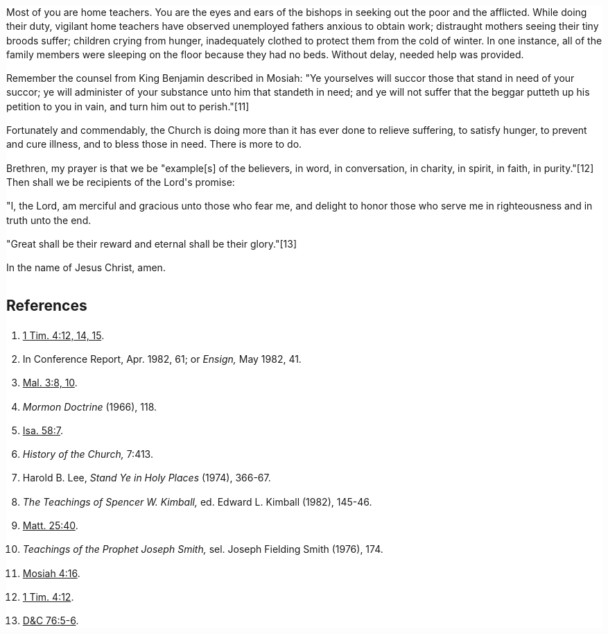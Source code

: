 Most of you are home teachers. You are the eyes and ears of the bishops in
seeking out the poor and the afflicted. While doing their duty, vigilant home
teachers have observed unemployed fathers anxious to obtain work; distraught
mothers seeing their tiny broods suffer; children crying from hunger,
inadequately clothed to protect them from the cold of winter. In one instance,
all of the family members were sleeping on the floor because they had no beds.
Without delay, needed help was provided.

Remember the counsel from King Benjamin described in Mosiah: "Ye yourselves
will succor those that stand in need of your succor; ye will administer of
your substance unto him that standeth in need; and ye will not suffer that the
beggar putteth up his petition to you in vain, and turn him out to
perish."[11]

Fortunately and commendably, the Church is doing more than it has ever done to
relieve suffering, to satisfy hunger, to prevent and cure illness, and to
bless those in need. There is more to do.

Brethren, my prayer is that we be "example[s] of the believers, in word, in
conversation, in charity, in spirit, in faith, in purity."[12] Then shall we
be recipients of the Lord's promise:

"I, the Lord, am merciful and gracious unto those who fear me, and delight to
honor those who serve me in righteousness and in truth unto the end.

"Great shall be their reward and eternal shall be their glory."[13]

In the name of Jesus Christ, amen.

## References

  1. [1 Tim. 4:12, 14, 15](https://www.lds.org/scriptures/nt/1-tim/4.12,14,15?lang=eng#11).

  2. In Conference Report, Apr. 1982, 61; or _Ensign,_ May 1982, 41.

  3. [Mal. 3:8, 10](https://www.lds.org/scriptures/ot/mal/3.8,10?lang=eng#7).

  4. _Mormon Doctrine_ (1966), 118.

  5. [Isa. 58:7](https://www.lds.org/scriptures/ot/isa/58.7?lang=eng#6).

  6. _History of the Church,_ 7:413.

  7. Harold B. Lee, _Stand Ye in Holy Places_ (1974), 366-67.

  8. _The Teachings of Spencer W. Kimball,_ ed. Edward L. Kimball (1982), 145-46.

  9. [Matt. 25:40](https://www.lds.org/scriptures/nt/matt/25.40?lang=eng#39).

  10. _Teachings of the Prophet Joseph Smith,_ sel. Joseph Fielding Smith (1976), 174.

  11. [Mosiah 4:16](https://www.lds.org/scriptures/bofm/mosiah/4.16?lang=eng#15).

  12. [1 Tim. 4:12](https://www.lds.org/scriptures/nt/1-tim/4.12?lang=eng#11).

  13. [D&amp;C 76:5-6](https://www.lds.org/scriptures/dc-testament/dc/76.5-6?lang=eng#4).


